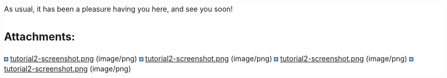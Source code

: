 As usual, it has been a pleasure having you here, and see you soon\!

## Attachments:

![](images/icons/bullet_blue.gif)
[tutorial2-screenshot.png](attachments/2687063/2654325.png)
(image/png)
![](images/icons/bullet_blue.gif)
[tutorial2-screenshot.png](attachments/2687063/2654412.png)
(image/png)
![](images/icons/bullet_blue.gif)
[tutorial2-screenshot.png](attachments/2687063/2654417.png)
(image/png)
![](images/icons/bullet_blue.gif)
[tutorial2-screenshot.png](attachments/2687063/2654324.png)
(image/png)
